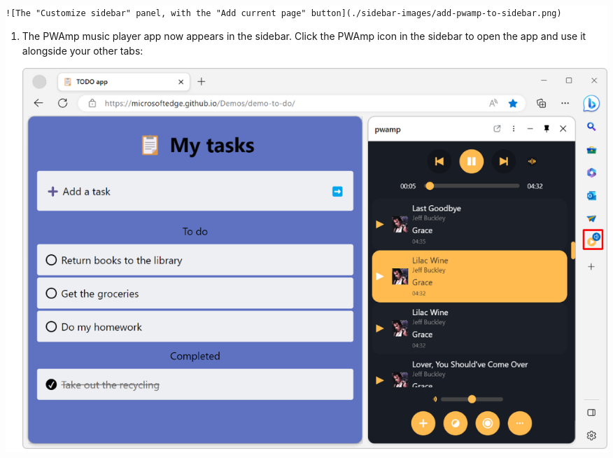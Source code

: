     ![The "Customize sidebar" panel, with the "Add current page" button](./sidebar-images/add-pwamp-to-sidebar.png)

1. The PWAmp music player app now appears in the sidebar. Click the PWAmp icon in the sidebar to open the app and use it alongside your other tabs:

    ![Microsoft Edge with one tab opened on a TODO list app, and PWAmp in the sidebar](./sidebar-images/using-pwamp-in-sidebar.png)
